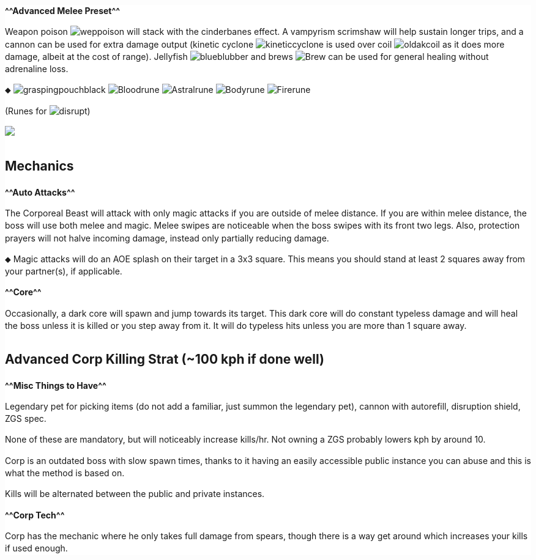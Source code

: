 
**^^Advanced Melee Preset^^**

Weapon poison <img title="weppoison" class="d-emoji" alt="weppoison" src="https://cdn.discordapp.com/emojis/689525476158472288.png?v=1"> will stack with the cinderbanes effect. A vampyrism scrimshaw will help sustain longer trips, and a cannon can be used for extra damage output (kinetic cyclone <img title="kineticcyclone" class="d-emoji" alt="kineticcyclone" src="https://cdn.discordapp.com/emojis/798285651405438997.png?v=1"> is used over coil <img title="oldakcoil" class="d-emoji" alt="oldakcoil" src="https://cdn.discordapp.com/emojis/798285651387613194.png?v=1"> as it does more damage, albeit at the cost of range). Jellyfish <img title="blueblubber" class="d-emoji" alt="blueblubber" src="https://cdn.discordapp.com/emojis/689530593742291033.png?v=1"> and brews <img title="Brew" class="d-emoji" alt="Brew" src="https://cdn.discordapp.com/emojis/565726489400573962.png?v=1"> can be used for general healing without adrenaline loss.

⬥ <img title="graspingpouchblack" class="d-emoji" alt="graspingpouchblack" src="https://cdn.discordapp.com/emojis/892816436974735361.png?v=1"> <img title="Bloodrune" class="d-emoji" alt="Bloodrune" src="https://cdn.discordapp.com/emojis/536252658970001409.png?v=1"> <img title="Astralrune" class="d-emoji" alt="Astralrune" src="https://cdn.discordapp.com/emojis/536252658961481769.png?v=1"> <img title="Bodyrune" class="d-emoji" alt="Bodyrune" src="https://cdn.discordapp.com/emojis/536252659301089280.png?v=1"> <img title="Firerune" class="d-emoji" alt="Firerune" src="https://cdn.discordapp.com/emojis/536252659850674186.png?v=1">

(Runes for <img title="disrupt" class="d-emoji" alt="disrupt" src="https://cdn.discordapp.com/emojis/535614336207552523.png?v=1">)





<img class="media" src="https://i.imgur.com/sNlCC47.png">



## Mechanics





**^^Auto Attacks^^**

The Corporeal Beast will attack with only magic attacks if you are outside of melee distance. If you are within melee distance, the boss will use both melee and magic. Melee swipes are noticeable when the boss swipes with its front two legs. Also, protection prayers will not halve incoming damage, instead only partially reducing damage.

⬥ Magic attacks will do an AOE splash on their target in a 3x3 square. This means you should stand at least 2 squares away from your partner(s), if applicable.


**^^Core^^**

Occasionally, a dark core will spawn and jump towards its target. This dark core will do constant typeless damage and will heal the boss unless it is killed or you step away from it. It will do typeless hits unless you are more than 1 square away.


## Advanced Corp Killing Strat (~100 kph if done well)


**^^Misc Things to Have^^**

Legendary pet for picking items (do not add a familiar, just summon the legendary pet), cannon with autorefill, disruption shield, ZGS spec.


None of these are mandatory, but will noticeably increase kills/hr. Not owning a ZGS probably lowers kph by around 10.

Corp is an outdated boss with slow spawn times, thanks to it having an easily accessible public instance you can abuse and this is what the method is based on.

Kills will be alternated between the public and private instances.


**^^Corp Tech^^**

Corp has the mechanic where he only takes full damage from spears, though there is a way get around which increases your kills if used enough.
